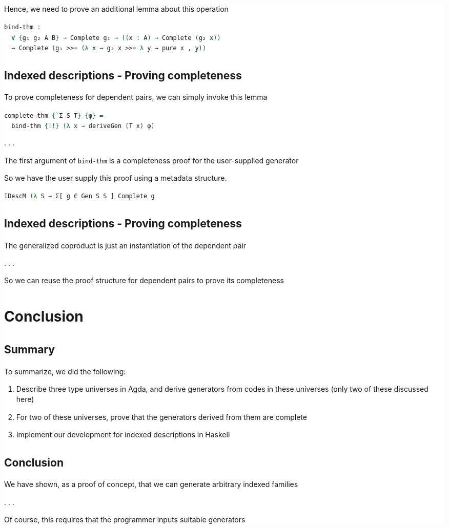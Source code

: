 Hence, we need to prove an additional lemma about this operation 

```agda
bind-thm : 
  ∀ {g₁ g₂ A B} → Complete g₁ → ((x : A) → Complete (g₂ x))
  → Complete (g₁ >>= (λ x → g₂ x >>= λ y → pure x , y)) 
```

## Indexed descriptions - Proving completeness 

To prove completeness for dependent pairs, we can simply invoke this lemma 

```agda 
complete-thm {`Σ S T} {φ} = 
  bind-thm {!!} (λ x → deriveGen (T x) φ)
```

. . . 

The first argument of `bind-thm` is a completeness proof for the user-supplied generator

So we have the user supply this proof using a metadata structure. 

```agda
IDescM (λ S → Σ[ g ∈ Gen S S ] Complete g
```

## Indexed descriptions - Proving completeness 

The generalized coproduct is just an instantiation of the dependent pair 

. . . 

So we can reuse the proof structure for dependent pairs to prove its completeness

# Conclusion

## Summary 

To summarize, we did the following: 

1. Describe three type universes in Agda, and derive generators from codes in these universes (only two of these discussed here)

2. For two of these universes, prove that the generators derived from them are complete 

3. Implement our development for indexed descriptions in Haskell


## Conclusion 

We have shown, as a proof of concept, that we can generate arbitrary indexed families

. . . 

Of course, this requires that the programmer inputs suitable generators
